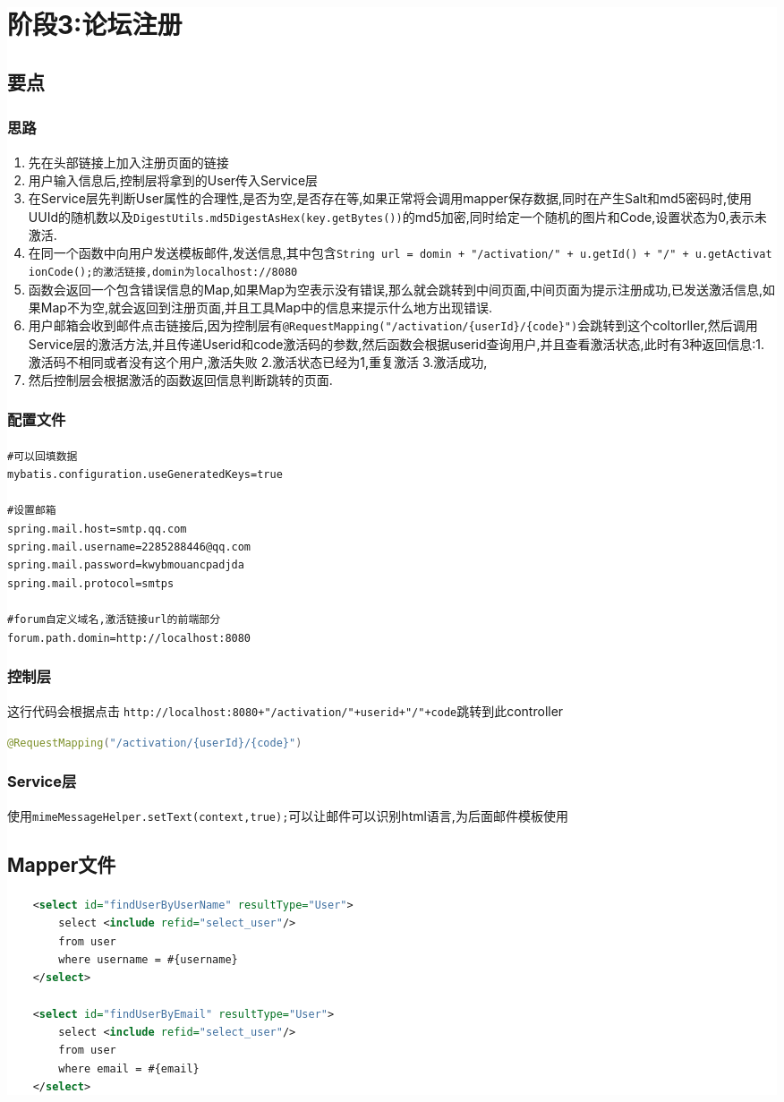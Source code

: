 # 阶段3:论坛注册

## 要点

### 思路

1. 先在头部链接上加入注册页面的链接
2. 用户输入信息后,控制层将拿到的User传入Service层
3. 在Service层先判断User属性的合理性,是否为空,是否存在等,如果正常将会调用mapper保存数据,同时在产生Salt和md5密码时,使用UUId的随机数以及`DigestUtils.md5DigestAsHex(key.getBytes())`的md5加密,同时给定一个随机的图片和Code,设置状态为0,表示未激活.
4. 在同一个函数中向用户发送模板邮件,发送信息,其中包含`String url = domin + "/activation/" + u.getId() + "/" + u.getActivationCode();的激活链接,domin为localhost://8080`
5. 函数会返回一个包含错误信息的Map,如果Map为空表示没有错误,那么就会跳转到中间页面,中间页面为提示注册成功,已发送激活信息,如果Map不为空,就会返回到注册页面,并且工具Map中的信息来提示什么地方出现错误.
6. 用户邮箱会收到邮件点击链接后,因为控制层有`@RequestMapping("/activation/{userId}/{code}")`会跳转到这个coltorller,然后调用Service层的激活方法,并且传递Userid和code激活码的参数,然后函数会根据userid查询用户,并且查看激活状态,此时有3种返回信息:1.激活码不相同或者没有这个用户,激活失败 2.激活状态已经为1,重复激活 3.激活成功,
7. 然后控制层会根据激活的函数返回信息判断跳转的页面.

### 配置文件

```properties
#可以回填数据
mybatis.configuration.useGeneratedKeys=true

#设置邮箱
spring.mail.host=smtp.qq.com
spring.mail.username=2285288446@qq.com
spring.mail.password=kwybmouancpadjda
spring.mail.protocol=smtps

#forum自定义域名,激活链接url的前端部分
forum.path.domin=http://localhost:8080
```

### 控制层

这行代码会根据点击 `http://localhost:8080+"/activation/"+userid+"/"+code`跳转到此controller

```java
@RequestMapping("/activation/{userId}/{code}")
```

### Service层

使用`mimeMessageHelper.setText(context,true);`可以让邮件可以识别html语言,为后面邮件模板使用

## Mapper文件

```xml
    <select id="findUserByUserName" resultType="User">
        select <include refid="select_user"/>
        from user
        where username = #{username}
    </select>

    <select id="findUserByEmail" resultType="User">
        select <include refid="select_user"/>
        from user
        where email = #{email}
    </select>

```